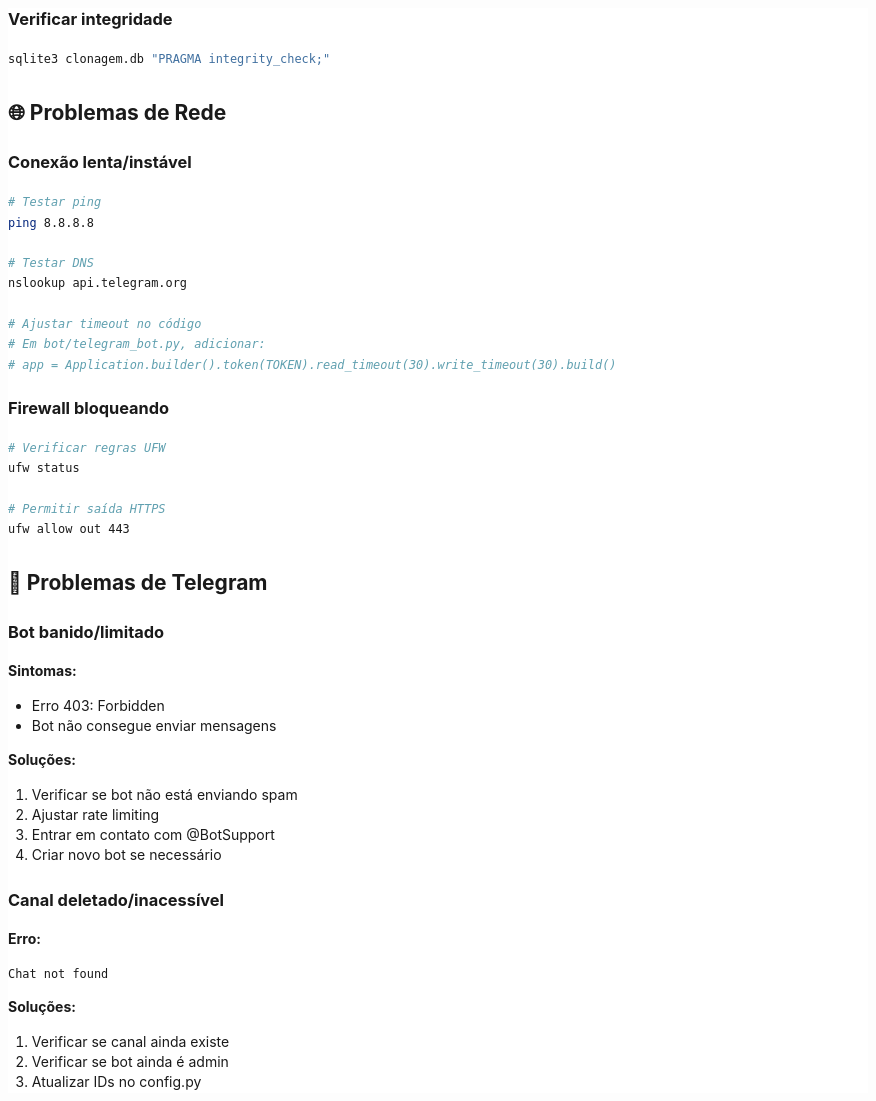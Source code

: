 ### Verificar integridade
```bash
sqlite3 clonagem.db "PRAGMA integrity_check;"
```

## 🌐 Problemas de Rede

### Conexão lenta/instável
```bash
# Testar ping
ping 8.8.8.8

# Testar DNS
nslookup api.telegram.org

# Ajustar timeout no código
# Em bot/telegram_bot.py, adicionar:
# app = Application.builder().token(TOKEN).read_timeout(30).write_timeout(30).build()
```

### Firewall bloqueando
```bash
# Verificar regras UFW
ufw status

# Permitir saída HTTPS
ufw allow out 443
```

## 📱 Problemas de Telegram

### Bot banido/limitado
**Sintomas:**
- Erro 403: Forbidden
- Bot não consegue enviar mensagens

**Soluções:**
1. Verificar se bot não está enviando spam
2. Ajustar rate limiting
3. Entrar em contato com @BotSupport
4. Criar novo bot se necessário

### Canal deletado/inacessível
**Erro:**
```
Chat not found
```

**Soluções:**
1. Verificar se canal ainda existe
2. Verificar se bot ainda é admin
3. Atualizar IDs no config.py
